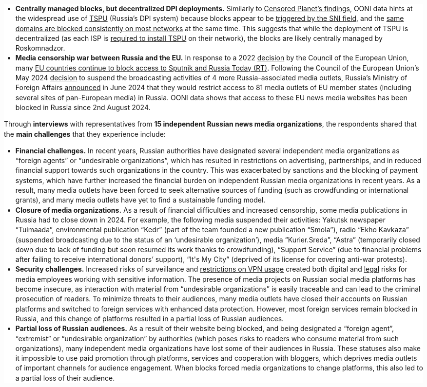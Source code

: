 * **Centrally managed blocks, but decentralized DPI deployments.** Similarly to [Censored Planet’s findings](https://censoredplanet.org/tspu), OONI data hints at the widespread use of [TSPU](https://censoredplanet.org/tspu) (Russia’s DPI system) because blocks appear to be [triggered by the SNI field](https://explorer.ooni.org/m/20240229220916.569376_RU_webconnectivity_190da1e0c3cd82b2), and the [same domains are blocked consistently on most networks](https://explorer.ooni.org/chart/mat?test_name=web_connectivity&axis_x=measurement_start_day&since=2024-06-01&until=2024-09-01&time_grain=day&probe_cc=RU&axis_y=domain&category_code=NEWS) at the same time. This suggests that while the deployment of TSPU is decentralized (as each ISP is [required to install TSPU](https://www.interfax.ru/russia/879441) on their network), the blocks are likely centrally managed by Roskomnadzor. 
* **Media censorship war between Russia and the EU.** In response to a 2022 [decision](https://www.consilium.europa.eu/en/press/press-releases/2022/03/02/eu-imposes-sanctions-on-state-owned-outlets-rtrussia-today-and-sputnik-s-broadcasting-in-the-eu/) by the Council of the European Union, many [EU countries continue to block access to Sputnik and Russia Today (RT)](https://explorer.ooni.org/chart/mat?since=2024-10-24&until=2024-11-24&time_grain=day&axis_x=measurement_start_day&axis_y=probe_cc&test_name=web_connectivity&domain=www.rt.com%2Csputnikglobe.com%2Csputniknews.com%2Crt.com). Following the Council of the European Union’s May 2024 [decision](https://www.consilium.europa.eu/en/press/press-releases/2024/05/17/russia-s-war-of-aggression-against-ukraine-council-bans-broadcasting-activities-in-the-european-union-of-four-more-russia-associated-media-outlets/) to suspend the broadcasting activities of 4 more Russia-associated media outlets, Russia’s Ministry of Foreign Affairs [announced](https://www.mid.ru/ru/foreign_policy/news/1959391/) in June 2024 that they would restrict access to 81 media outlets of EU member states (including several sites of pan-European media) in Russia. OONI data [shows](https://explorer.ooni.org/chart/mat?test_name=web_connectivity&axis_x=measurement_start_day&since=2024-06-01&until=2024-09-01&time_grain=day&probe_cc=RU&axis_y=domain&category_code=NEWS) that access to these EU news media websites has been blocked in Russia since 2nd August 2024. 

Through **interviews** with representatives from **15 independent Russian news media organizations**, the respondents shared that the **main challenges** that they experience include:

* **Financial challenges.** In recent years, Russian authorities have designated several independent media organizations as “foreign agents” or “undesirable organizations”, which has resulted in restrictions on advertising, partnerships, and in reduced financial support towards such organizations in the country. This was exacerbated by sanctions and the blocking of payment systems, which have further increased the financial burden on independent Russian media organizations in recent years. As a result, many media outlets have been forced to seek alternative sources of funding (such as crowdfunding or international grants), and many media outlets have yet to find a sustainable funding model.
* **Closure of media organizations.** As a result of financial difficulties and increased censorship, some media publications in Russia had to close down in 2024. For example, the following media suspended their activities: Yakutsk newspaper “Tuimaada”, environmental publication “Kedr” (part of the team founded a new publication “Smola”), radio “Ekho Kavkaza” (suspended broadcasting due to the status of an ‘undesirable organization’), media “Kurier.Sreda”, “Astra” (temporarily closed down due to lack of funding but soon resumed its work thanks to crowdfunding), “Support Service” (due to financial problems after failing to receive international donors’ support), “It's My City” (deprived of its license for covering anti-war protests).
* **Security challenges.** Increased risks of surveillance and [restrictions on VPN usage](https://roskomsvoboda.org/en/analysis/vpn-russia-2023-eng/) created both digital and [legal](https://www.reuters.com/article/us-russia-internet-idUSKBN1AF0QI/) risks for media employees working with sensitive information. The presence of media projects on Russian social media platforms has become insecure, as interaction with material from “undesirable organizations” is easily traceable and can lead to the criminal prosecution of readers. To minimize threats to their audiences, many media outlets have closed their accounts on Russian platforms and switched to foreign services with enhanced data protection. However, most foreign services remain blocked in Russia, and this change of platforms resulted in a partial loss of Russian audiences. 
* **Partial loss of Russian audiences.** As a result of their website being blocked, and being designated a “foreign agent”, “extremist” or “undesirable organization” by authorities (which poses risks to readers who consume material from such organizations), many independent media organizations have lost some of their audiences in Russia. These statuses also make it impossible to use paid promotion through platforms, services and cooperation with bloggers, which deprives media outlets of important channels for audience engagement. When blocks forced media organizations to change platforms, this also led to a partial loss of their audience.